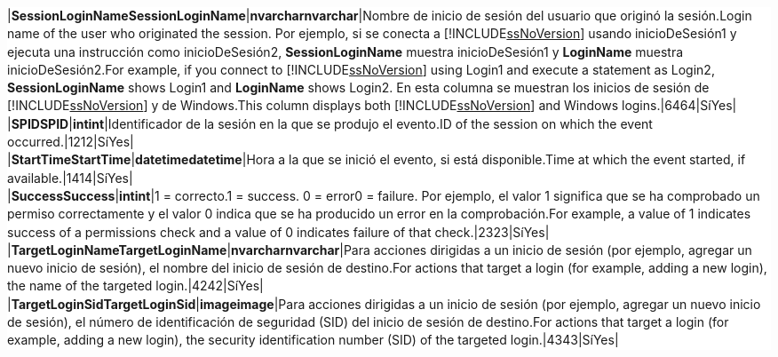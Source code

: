 |<span data-ttu-id="52739-224">**SessionLoginName**</span><span class="sxs-lookup"><span data-stu-id="52739-224">**SessionLoginName**</span></span>|<span data-ttu-id="52739-225">**nvarchar**</span><span class="sxs-lookup"><span data-stu-id="52739-225">**nvarchar**</span></span>|<span data-ttu-id="52739-226">Nombre de inicio de sesión del usuario que originó la sesión.</span><span class="sxs-lookup"><span data-stu-id="52739-226">Login name of the user who originated the session.</span></span> <span data-ttu-id="52739-227">Por ejemplo, si se conecta a [!INCLUDE[ssNoVersion](../../includes/ssnoversion-md.md)] usando inicioDeSesión1 y ejecuta una instrucción como inicioDeSesión2, **SessionLoginName** muestra inicioDeSesión1 y **LoginName** muestra inicioDeSesión2.</span><span class="sxs-lookup"><span data-stu-id="52739-227">For example, if you connect to [!INCLUDE[ssNoVersion](../../includes/ssnoversion-md.md)] using Login1 and execute a statement as Login2, **SessionLoginName** shows Login1 and **LoginName** shows Login2.</span></span> <span data-ttu-id="52739-228">En esta columna se muestran los inicios de sesión de [!INCLUDE[ssNoVersion](../../includes/ssnoversion-md.md)] y de Windows.</span><span class="sxs-lookup"><span data-stu-id="52739-228">This column displays both [!INCLUDE[ssNoVersion](../../includes/ssnoversion-md.md)] and Windows logins.</span></span>|<span data-ttu-id="52739-229">64</span><span class="sxs-lookup"><span data-stu-id="52739-229">64</span></span>|<span data-ttu-id="52739-230">Sí</span><span class="sxs-lookup"><span data-stu-id="52739-230">Yes</span></span>|  
|<span data-ttu-id="52739-231">**SPID**</span><span class="sxs-lookup"><span data-stu-id="52739-231">**SPID**</span></span>|<span data-ttu-id="52739-232">**int**</span><span class="sxs-lookup"><span data-stu-id="52739-232">**int**</span></span>|<span data-ttu-id="52739-233">Identificador de la sesión en la que se produjo el evento.</span><span class="sxs-lookup"><span data-stu-id="52739-233">ID of the session on which the event occurred.</span></span>|<span data-ttu-id="52739-234">12</span><span class="sxs-lookup"><span data-stu-id="52739-234">12</span></span>|<span data-ttu-id="52739-235">Sí</span><span class="sxs-lookup"><span data-stu-id="52739-235">Yes</span></span>|  
|<span data-ttu-id="52739-236">**StartTime**</span><span class="sxs-lookup"><span data-stu-id="52739-236">**StartTime**</span></span>|<span data-ttu-id="52739-237">**datetime**</span><span class="sxs-lookup"><span data-stu-id="52739-237">**datetime**</span></span>|<span data-ttu-id="52739-238">Hora a la que se inició el evento, si está disponible.</span><span class="sxs-lookup"><span data-stu-id="52739-238">Time at which the event started, if available.</span></span>|<span data-ttu-id="52739-239">14</span><span class="sxs-lookup"><span data-stu-id="52739-239">14</span></span>|<span data-ttu-id="52739-240">Sí</span><span class="sxs-lookup"><span data-stu-id="52739-240">Yes</span></span>|  
|<span data-ttu-id="52739-241">**Success**</span><span class="sxs-lookup"><span data-stu-id="52739-241">**Success**</span></span>|<span data-ttu-id="52739-242">**int**</span><span class="sxs-lookup"><span data-stu-id="52739-242">**int**</span></span>|<span data-ttu-id="52739-243">1 = correcto.</span><span class="sxs-lookup"><span data-stu-id="52739-243">1 = success.</span></span> <span data-ttu-id="52739-244">0 = error</span><span class="sxs-lookup"><span data-stu-id="52739-244">0 = failure.</span></span> <span data-ttu-id="52739-245">Por ejemplo, el valor 1 significa que se ha comprobado un permiso correctamente y el valor 0 indica que se ha producido un error en la comprobación.</span><span class="sxs-lookup"><span data-stu-id="52739-245">For example, a value of 1 indicates success of a permissions check and a value of 0 indicates failure of that check.</span></span>|<span data-ttu-id="52739-246">23</span><span class="sxs-lookup"><span data-stu-id="52739-246">23</span></span>|<span data-ttu-id="52739-247">Sí</span><span class="sxs-lookup"><span data-stu-id="52739-247">Yes</span></span>|  
|<span data-ttu-id="52739-248">**TargetLoginName**</span><span class="sxs-lookup"><span data-stu-id="52739-248">**TargetLoginName**</span></span>|<span data-ttu-id="52739-249">**nvarchar**</span><span class="sxs-lookup"><span data-stu-id="52739-249">**nvarchar**</span></span>|<span data-ttu-id="52739-250">Para acciones dirigidas a un inicio de sesión (por ejemplo, agregar un nuevo inicio de sesión), el nombre del inicio de sesión de destino.</span><span class="sxs-lookup"><span data-stu-id="52739-250">For actions that target a login (for example, adding a new login), the name of the targeted login.</span></span>|<span data-ttu-id="52739-251">42</span><span class="sxs-lookup"><span data-stu-id="52739-251">42</span></span>|<span data-ttu-id="52739-252">Sí</span><span class="sxs-lookup"><span data-stu-id="52739-252">Yes</span></span>|  
|<span data-ttu-id="52739-253">**TargetLoginSid**</span><span class="sxs-lookup"><span data-stu-id="52739-253">**TargetLoginSid**</span></span>|<span data-ttu-id="52739-254">**image**</span><span class="sxs-lookup"><span data-stu-id="52739-254">**image**</span></span>|<span data-ttu-id="52739-255">Para acciones dirigidas a un inicio de sesión (por ejemplo, agregar un nuevo inicio de sesión), el número de identificación de seguridad (SID) del inicio de sesión de destino.</span><span class="sxs-lookup"><span data-stu-id="52739-255">For actions that target a login (for example, adding a new login), the security identification number (SID) of the targeted login.</span></span>|<span data-ttu-id="52739-256">43</span><span class="sxs-lookup"><span data-stu-id="52739-256">43</span></span>|<span data-ttu-id="52739-257">Sí</span><span class="sxs-lookup"><span data-stu-id="52739-257">Yes</span></span>|  